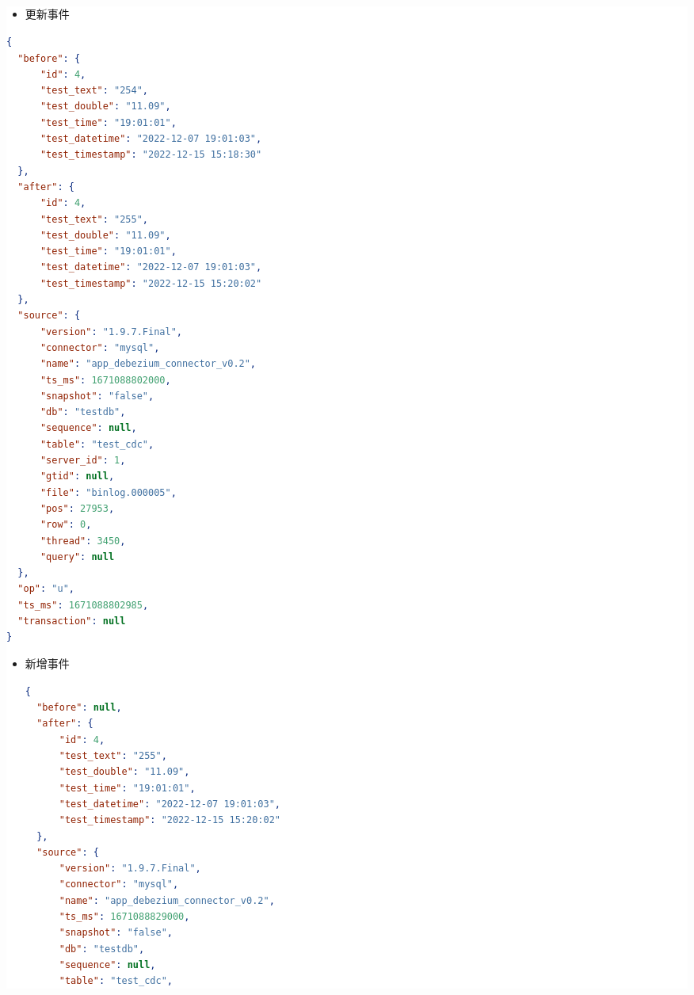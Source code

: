 - 更新事件

```json
{
  "before": {
      "id": 4,
      "test_text": "254",
      "test_double": "11.09",
      "test_time": "19:01:01",
      "test_datetime": "2022-12-07 19:01:03",
      "test_timestamp": "2022-12-15 15:18:30"
  },
  "after": {
      "id": 4,
      "test_text": "255",
      "test_double": "11.09",
      "test_time": "19:01:01",
      "test_datetime": "2022-12-07 19:01:03",
      "test_timestamp": "2022-12-15 15:20:02"
  },
  "source": {
      "version": "1.9.7.Final",
      "connector": "mysql",
      "name": "app_debezium_connector_v0.2",
      "ts_ms": 1671088802000,
      "snapshot": "false",
      "db": "testdb",
      "sequence": null,
      "table": "test_cdc",
      "server_id": 1,
      "gtid": null,
      "file": "binlog.000005",
      "pos": 27953,
      "row": 0,
      "thread": 3450,
      "query": null
  },
  "op": "u",
  "ts_ms": 1671088802985,
  "transaction": null
}
```

- 新增事件

  ```json
  {
    "before": null,
    "after": {
        "id": 4,
        "test_text": "255",
        "test_double": "11.09",
        "test_time": "19:01:01",
        "test_datetime": "2022-12-07 19:01:03",
        "test_timestamp": "2022-12-15 15:20:02"
    },
    "source": {
        "version": "1.9.7.Final",
        "connector": "mysql",
        "name": "app_debezium_connector_v0.2",
        "ts_ms": 1671088829000,
        "snapshot": "false",
        "db": "testdb",
        "sequence": null,
        "table": "test_cdc",
  ```